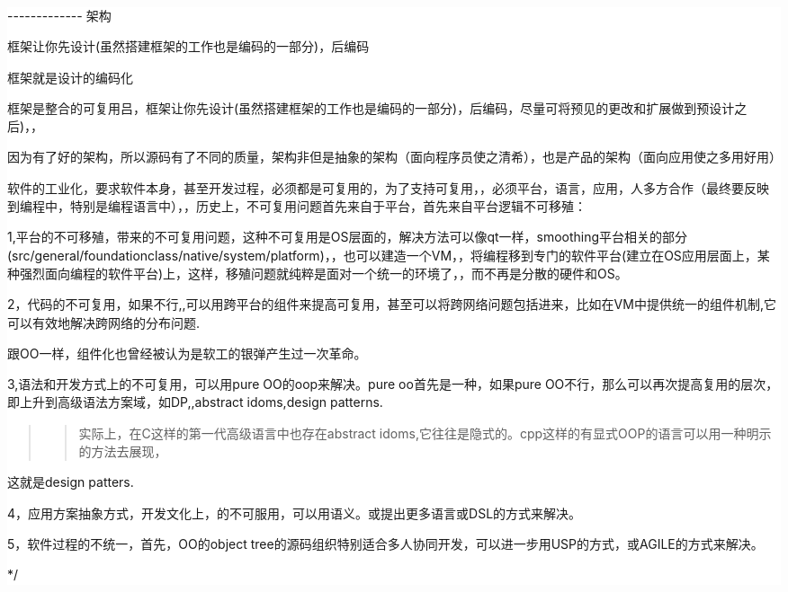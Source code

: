 ------------- 架构

框架让你先设计(虽然搭建框架的工作也是编码的一部分)，后编码

框架就是设计的编码化

框架是整合的可复用吕，框架让你先设计(虽然搭建框架的工作也是编码的一部分)，后编码，尽量可将预见的更改和扩展做到预设计之后)，，

因为有了好的架构，所以源码有了不同的质量，架构非但是抽象的架构（面向程序员使之清希），也是产品的架构（面向应用使之多用好用）


软件的工业化，要求软件本身，甚至开发过程，必须都是可复用的，为了支持可复用，，必须平台，语言，应用，人多方合作（最终要反映到编程中，特别是编程语言中），，历史上，不可复用问题首先来自于平台，首先来自平台逻辑不可移殖：

1,平台的不可移殖，带来的不可复用问题，这种不可复用是OS层面的，解决方法可以像qt一样，smoothing平台相关的部分(src/general/foundationclass/native/system/platform)，，也可以建造一个VM，，将编程移到专门的软件平台(建立在OS应用层面上，某种强烈面向编程的软件平台)上，这样，移殖问题就纯粹是面对一个统一的环境了，，而不再是分散的硬件和OS。

2，代码的不可复用，如果不行,,可以用跨平台的组件来提高可复用，甚至可以将跨网络问题包括进来，比如在VM中提供统一的组件机制,它可以有效地解决跨网络的分布问题.

跟OO一样，组件化也曾经被认为是软工的银弹产生过一次革命。

3,语法和开发方式上的不可复用，可以用pure OO的oop来解决。pure oo首先是一种，如果pure OO不行，那么可以再次提高复用的层次，即上升到高级语法方案域，如DP,,abstract idoms,design patterns.

>>实际上，在C这样的第一代高级语言中也存在abstract idoms,它往往是隐式的。cpp这样的有显式OOP的语言可以用一种明示的方法去展现，

这就是design patters.

4，应用方案抽象方式，开发文化上，的不可服用，可以用语义。或提出更多语言或DSL的方式来解决。

5，软件过程的不统一，首先，OO的object tree的源码组织特别适合多人协同开发，可以进一步用USP的方式，或AGILE的方式来解决。


*/